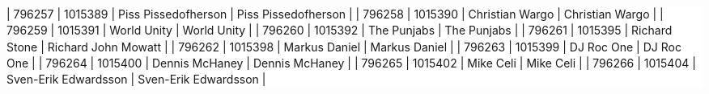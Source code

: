 | 796257 | 1015389 | Piss Pissedofherson | Piss Pissedofherson |
| 796258 | 1015390 | Christian Wargo | Christian Wargo |
| 796259 | 1015391 | World Unity | World Unity |
| 796260 | 1015392 | The Punjabs | The Punjabs |
| 796261 | 1015395 | Richard Stone | Richard John Mowatt |
| 796262 | 1015398 | Markus Daniel | Markus Daniel |
| 796263 | 1015399 | DJ Roc One | DJ Roc One |
| 796264 | 1015400 | Dennis McHaney | Dennis McHaney |
| 796265 | 1015402 | Mike Celi | Mike Celi |
| 796266 | 1015404 | Sven-Erik Edwardsson | Sven-Erik Edwardsson |
